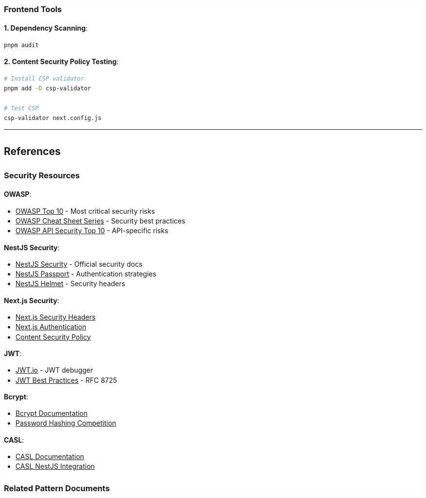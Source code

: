 ### Frontend Tools

**1. Dependency Scanning**:

```bash
pnpm audit
```

**2. Content Security Policy Testing**:

```bash
# Install CSP validator
pnpm add -D csp-validator

# Test CSP
csp-validator next.config.js
```

---

## References

### Security Resources

**OWASP**:

- [OWASP Top 10](https://owasp.org/www-project-top-ten/) - Most critical security risks
- [OWASP Cheat Sheet Series](https://cheatsheetseries.owasp.org/) - Security best practices
- [OWASP API Security Top 10](https://owasp.org/www-project-api-security/) - API-specific risks

**NestJS Security**:

- [NestJS Security](https://docs.nestjs.com/security/authentication) - Official security docs
- [NestJS Passport](https://docs.nestjs.com/recipes/passport) - Authentication strategies
- [NestJS Helmet](https://docs.nestjs.com/security/helmet) - Security headers

**Next.js Security**:

- [Next.js Security Headers](https://nextjs.org/docs/advanced-features/security-headers)
- [Next.js Authentication](https://nextjs.org/docs/authentication)
- [Content Security Policy](https://developer.mozilla.org/en-US/docs/Web/HTTP/CSP)

**JWT**:

- [JWT.io](https://jwt.io/) - JWT debugger
- [JWT Best Practices](https://tools.ietf.org/html/rfc8725) - RFC 8725

**Bcrypt**:

- [Bcrypt Documentation](https://www.npmjs.com/package/bcrypt)
- [Password Hashing Competition](https://password-hashing.net/)

**CASL**:

- [CASL Documentation](https://casl.js.org/v6/en/)
- [CASL NestJS Integration](https://casl.js.org/v6/en/package/casl-nestjs)

### Related Pattern Documents
